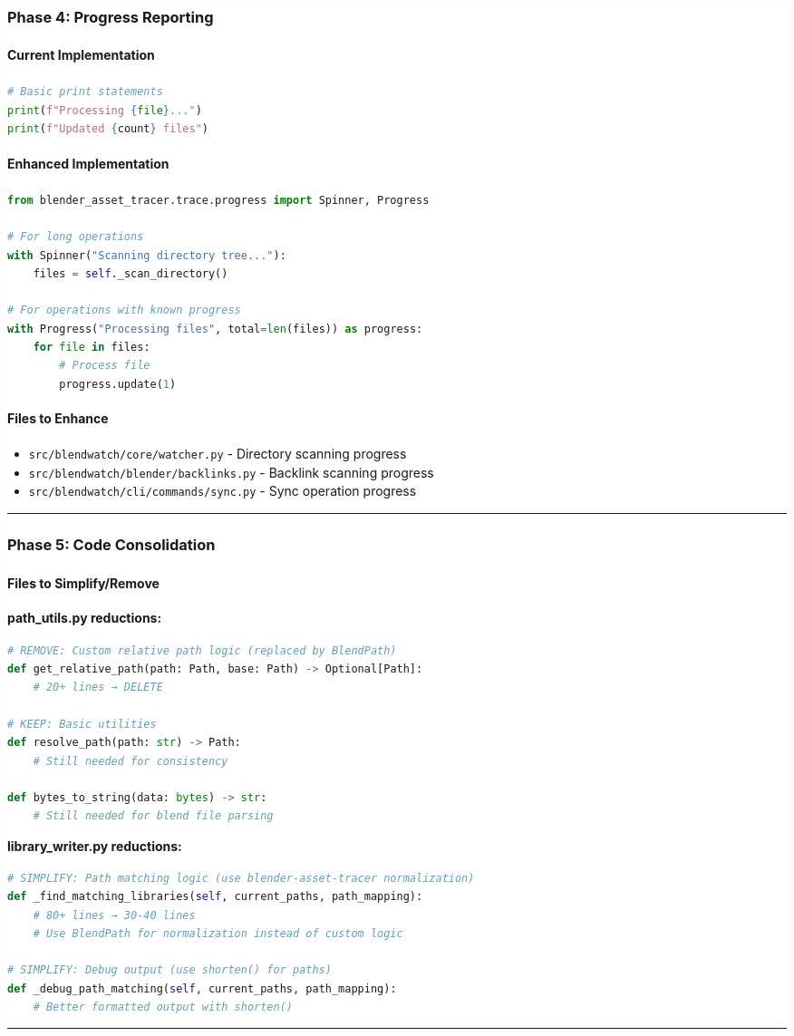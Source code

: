 
### Phase 4: Progress Reporting

#### Current Implementation
```python
# Basic print statements
print(f"Processing {file}...")
print(f"Updated {count} files")
```

#### Enhanced Implementation
```python
from blender_asset_tracer.trace.progress import Spinner, Progress

# For long operations
with Spinner("Scanning directory tree..."):
    files = self._scan_directory()

# For operations with known progress
with Progress("Processing files", total=len(files)) as progress:
    for file in files:
        # Process file
        progress.update(1)
```

#### Files to Enhance
- `src/blendwatch/core/watcher.py` - Directory scanning progress
- `src/blendwatch/blender/backlinks.py` - Backlink scanning progress
- `src/blendwatch/cli/commands/sync.py` - Sync operation progress

---

### Phase 5: Code Consolidation

#### Files to Simplify/Remove

**path_utils.py reductions:**
```python
# REMOVE: Custom relative path logic (replaced by BlendPath)
def get_relative_path(path: Path, base: Path) -> Optional[Path]:
    # 20+ lines → DELETE

# KEEP: Basic utilities
def resolve_path(path: str) -> Path:
    # Still needed for consistency

def bytes_to_string(data: bytes) -> str:
    # Still needed for blend file parsing
```

**library_writer.py reductions:**
```python
# SIMPLIFY: Path matching logic (use blender-asset-tracer normalization)
def _find_matching_libraries(self, current_paths, path_mapping):
    # 80+ lines → 30-40 lines
    # Use BlendPath for normalization instead of custom logic

# SIMPLIFY: Debug output (use shorten() for paths)
def _debug_path_matching(self, current_paths, path_mapping):
    # Better formatted output with shorten()
```

---